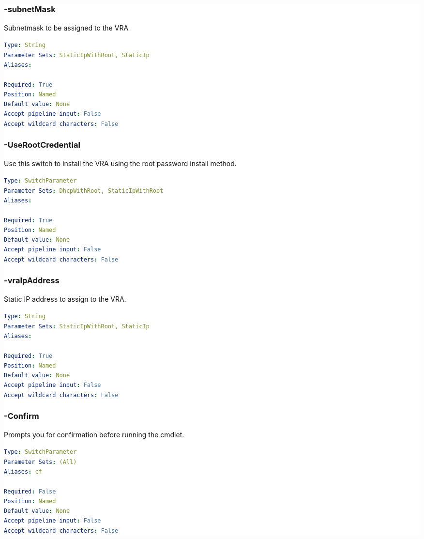 ### -subnetMask
Subnetmask to be assigned to the VRA

```yaml
Type: String
Parameter Sets: StaticIpWithRoot, StaticIp
Aliases:

Required: True
Position: Named
Default value: None
Accept pipeline input: False
Accept wildcard characters: False
```

### -UseRootCredential
Use this switch to install the VRA using the root password install method.

```yaml
Type: SwitchParameter
Parameter Sets: DhcpWithRoot, StaticIpWithRoot
Aliases:

Required: True
Position: Named
Default value: None
Accept pipeline input: False
Accept wildcard characters: False
```

### -vraIpAddress
Static IP address to assign to the VRA.

```yaml
Type: String
Parameter Sets: StaticIpWithRoot, StaticIp
Aliases:

Required: True
Position: Named
Default value: None
Accept pipeline input: False
Accept wildcard characters: False
```

### -Confirm
Prompts you for confirmation before running the cmdlet.

```yaml
Type: SwitchParameter
Parameter Sets: (All)
Aliases: cf

Required: False
Position: Named
Default value: None
Accept pipeline input: False
Accept wildcard characters: False
```
